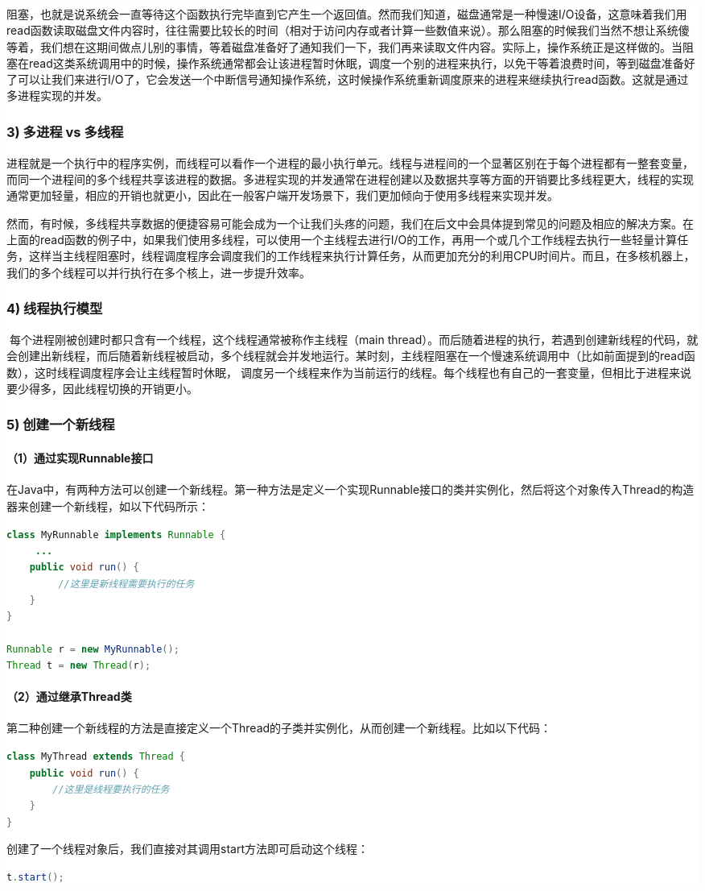 ​        阻塞，也就是说系统会一直等待这个函数执行完毕直到它产生一个返回值。然而我们知道，磁盘通常是一种慢速I/O设备，这意味着我们用read函数读取磁盘文件内容时，往往需要比较长的时间（相对于访问内存或者计算一些数值来说）。那么阻塞的时候我们当然不想让系统傻等着，我们想在这期间做点儿别的事情，等着磁盘准备好了通知我们一下，我们再来读取文件内容。实际上，操作系统正是这样做的。当阻塞在read这类系统调用中的时候，操作系统通常都会让该进程暂时休眠，调度一个别的进程来执行，以免干等着浪费时间，等到磁盘准备好了可以让我们来进行I/O了，它会发送一个中断信号通知操作系统，这时候操作系统重新调度原来的进程来继续执行read函数。这就是通过多进程实现的并发。

### 3) 多进程 vs 多线程

​        进程就是一个执行中的程序实例，而线程可以看作一个进程的最小执行单元。线程与进程间的一个显著区别在于每个进程都有一整套变量，而同一个进程间的多个线程共享该进程的数据。多进程实现的并发通常在进程创建以及数据共享等方面的开销要比多线程更大，线程的实现通常更加轻量，相应的开销也就更小，因此在一般客户端开发场景下，我们更加倾向于使用多线程来实现并发。

​         然而，有时候，多线程共享数据的便捷容易可能会成为一个让我们头疼的问题，我们在后文中会具体提到常见的问题及相应的解决方案。在上面的read函数的例子中，如果我们使用多线程，可以使用一个主线程去进行I/O的工作，再用一个或几个工作线程去执行一些轻量计算任务，这样当主线程阻塞时，线程调度程序会调度我们的工作线程来执行计算任务，从而更加充分的利用CPU时间片。而且，在多核机器上，我们的多个线程可以并行执行在多个核上，进一步提升效率。

### 4) 线程执行模型

​        每个进程刚被创建时都只含有一个线程，这个线程通常被称作主线程（main thread）。而后随着进程的执行，若遇到创建新线程的代码，就会创建出新线程，而后随着新线程被启动，多个线程就会并发地运行。某时刻，主线程阻塞在一个慢速系统调用中（比如前面提到的read函数），这时线程调度程序会让主线程暂时休眠， 调度另一个线程来作为当前运行的线程。每个线程也有自己的一套变量，但相比于进程来说要少得多，因此线程切换的开销更小。

### 5) 创建一个新线程

#### （1）通过实现Runnable接口    

​        在Java中，有两种方法可以创建一个新线程。第一种方法是定义一个实现Runnable接口的类并实例化，然后将这个对象传入Thread的构造器来创建一个新线程，如以下代码所示：

```java
class MyRunnable implements Runnable {
     ...
    public void run() {
         //这里是新线程需要执行的任务
    }
}
 
Runnable r = new MyRunnable();
Thread t = new Thread(r);
```

#### （2）通过继承Thread类    

​        第二种创建一个新线程的方法是直接定义一个Thread的子类并实例化，从而创建一个新线程。比如以下代码：

```java
class MyThread extends Thread {
    public void run() {
        //这里是线程要执行的任务
    }
}
```

​       创建了一个线程对象后，我们直接对其调用start方法即可启动这个线程：

```java
t.start();
```
